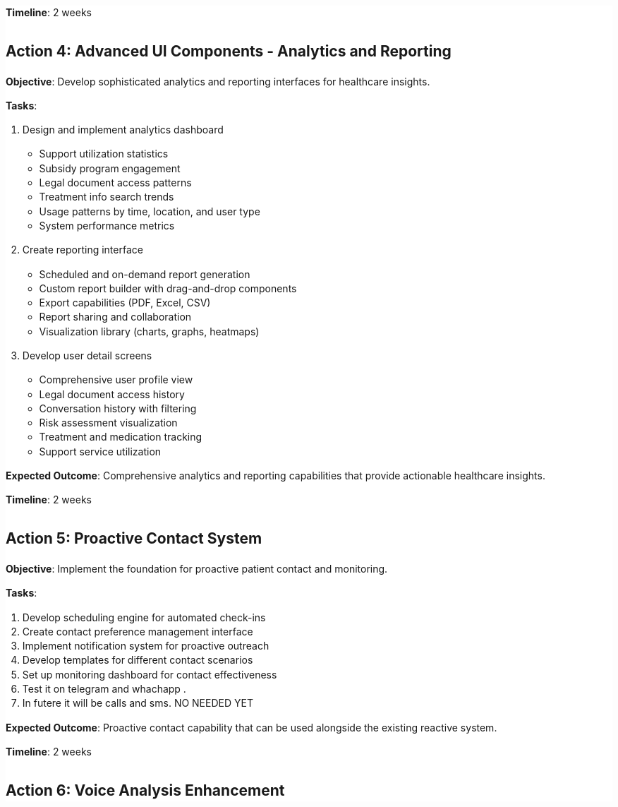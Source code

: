 **Timeline**: 2 weeks

## Action 4: Advanced UI Components - Analytics and Reporting

**Objective**: Develop sophisticated analytics and reporting interfaces for healthcare insights.

**Tasks**:
1. Design and implement analytics dashboard
   - Support utilization statistics
   - Subsidy program engagement
   - Legal document access patterns
   - Treatment info search trends
   - Usage patterns by time, location, and user type
   - System performance metrics

2. Create reporting interface
   - Scheduled and on-demand report generation
   - Custom report builder with drag-and-drop components
   - Export capabilities (PDF, Excel, CSV)
   - Report sharing and collaboration
   - Visualization library (charts, graphs, heatmaps)

3. Develop user detail screens
   - Comprehensive user profile view
   - Legal document access history
   - Conversation history with filtering
   - Risk assessment visualization
   - Treatment and medication tracking
   - Support service utilization

**Expected Outcome**: Comprehensive analytics and reporting capabilities that provide actionable healthcare insights.

**Timeline**: 2 weeks

## Action 5: Proactive Contact System

**Objective**: Implement the foundation for proactive patient contact and monitoring.

**Tasks**:
1. Develop scheduling engine for automated check-ins
2. Create contact preference management interface
3. Implement notification system for proactive outreach
4. Develop templates for different contact scenarios
5. Set up monitoring dashboard for contact effectiveness
6. Test it on telegram and whachapp .
7. In futere it will be calls and sms. NO NEEDED YET

**Expected Outcome**: Proactive contact capability that can be used alongside the existing reactive system.

**Timeline**: 2 weeks

## Action 6: Voice Analysis Enhancement
